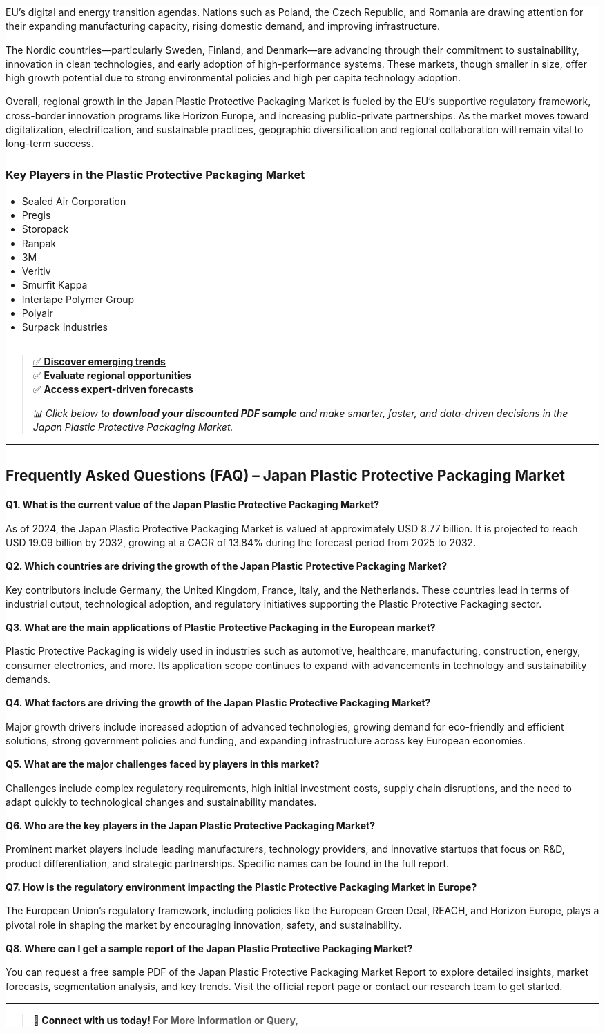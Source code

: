 EU&rsquo;s digital and energy transition agendas. Nations such as Poland, the Czech Republic, and Romania are drawing attention for their expanding manufacturing capacity, rising domestic demand, and improving infrastructure.</p><p>The Nordic countries&mdash;particularly Sweden, Finland, and Denmark&mdash;are advancing through their commitment to sustainability, innovation in clean technologies, and early adoption of high-performance systems. These markets, though smaller in size, offer high growth potential due to strong environmental policies and high per capita technology adoption.</p><p>Overall, regional growth in the Japan Plastic Protective Packaging Market is fueled by the EU&rsquo;s supportive regulatory framework, cross-border innovation programs like Horizon Europe, and increasing public-private partnerships. As the market moves toward digitalization, electrification, and sustainable practices, geographic diversification and regional collaboration will remain vital to long-term success.</p><p><h3>Key Players in the Plastic Protective Packaging Market </h3><ul><li>Sealed Air Corporation</li><li> Pregis</li><li> Storopack</li><li> Ranpak</li><li> 3M</li><li> Veritiv</li><li> Smurfit Kappa</li><li> Intertape Polymer Group</li><li> Polyair</li><li> Surpack Industries</li></ul></p><hr /><blockquote><p><a href="https://www.marketresearchintellect.com/ask-for-discount/?rid=176652&amp;amp;utm_source=Github-R&amp;amp;utm_medium=011">✅ <strong data-start="617" data-end="645">Discover emerging trends</strong></a><br data-start="645" data-end="648" /><a href="https://www.marketresearchintellect.com/ask-for-discount/?rid=176652&amp;amp;utm_source=Github-R&amp;amp;utm_medium=011"> ✅ <strong data-start="650" data-end="685">Evaluate regional opportunities</strong></a><br data-start="685" data-end="688" /><a href="https://www.marketresearchintellect.com/ask-for-discount/?rid=176652&amp;amp;utm_source=Github-R&amp;amp;utm_medium=011"> ✅ <strong data-start="690" data-end="724">Access expert-driven forecasts</strong></a></p><p class="" data-start="728" data-end="864"><em><a href="https://www.marketresearchintellect.com/ask-for-discount/?rid=176652&amp;amp;utm_source=Github-R&amp;amp;utm_medium=011">📊 Click below to <strong data-start="746" data-end="785">download your discounted PDF sample</strong> and make smarter, faster, and data-driven decisions in the Japan Plastic Protective Packaging Market.</a></em></p></blockquote><hr /><h2>Frequently Asked Questions (FAQ) &ndash; Japan Plastic Protective Packaging Market</h2><p><strong>Q1. What is the current value of the Japan Plastic Protective Packaging Market?</strong></p><p>As of 2024, the Japan Plastic Protective Packaging Market is valued at approximately USD 8.77 billion. It is projected to reach USD 19.09 billion by 2032, growing at a CAGR of 13.84% during the forecast period from 2025 to 2032.</p><p><strong>Q2. Which countries are driving the growth of the Japan Plastic Protective Packaging Market?</strong></p><p>Key contributors include Germany, the United Kingdom, France, Italy, and the Netherlands. These countries lead in terms of industrial output, technological adoption, and regulatory initiatives supporting the Plastic Protective Packaging sector.</p><p><strong>Q3. What are the main applications of Plastic Protective Packaging in the European market?</strong></p><p>Plastic Protective Packaging is widely used in industries such as automotive, healthcare, manufacturing, construction, energy, consumer electronics, and more. Its application scope continues to expand with advancements in technology and sustainability demands.</p><p><strong>Q4. What factors are driving the growth of the Japan Plastic Protective Packaging Market?</strong></p><p>Major growth drivers include increased adoption of advanced technologies, growing demand for eco-friendly and efficient solutions, strong government policies and funding, and expanding infrastructure across key European economies.</p><p><strong>Q5. What are the major challenges faced by players in this market?</strong></p><p>Challenges include complex regulatory requirements, high initial investment costs, supply chain disruptions, and the need to adapt quickly to technological changes and sustainability mandates.</p><p><strong>Q6. Who are the key players in the Japan Plastic Protective Packaging Market?</strong></p><p>Prominent market players include leading manufacturers, technology providers, and innovative startups that focus on R&amp;D, product differentiation, and strategic partnerships. Specific names can be found in the full report.</p><p><strong>Q7. How is the regulatory environment impacting the Plastic Protective Packaging Market in Europe?</strong></p><p>The European Union&rsquo;s regulatory framework, including policies like the European Green Deal, REACH, and Horizon Europe, plays a pivotal role in shaping the market by encouraging innovation, safety, and sustainability.</p><p><strong>Q8. Where can I get a sample report of the Japan Plastic Protective Packaging Market?</strong></p><p>You can request a free sample PDF of the Japan Plastic Protective Packaging Market Report to explore detailed insights, market forecasts, segmentation analysis, and key trends. Visit the official report page or contact our research team to get started.</p><hr /><blockquote><p><span class="font-[700]"><strong><a href="https://www.marketresearchintellect.com/product/global-plastic-protective-packaging-market-size-forecast/?utm_source=Linkedin&utm_medium=011">📩 Connect with us today!</a> For More Information or Query,